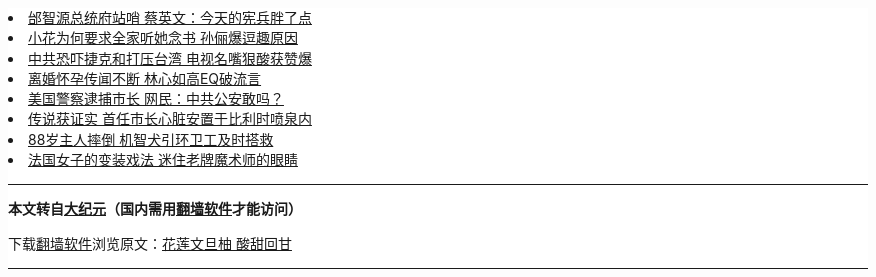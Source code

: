 <li><a href="https://github.com/fyspsb3821/djy/blob/master/gb/20/9/4/n12379936.md#1">邰智源总统府站哨 蔡英文：今天的宪兵胖了点</a></li>
<li><a href="https://github.com/fyspsb3821/djy/blob/master/gb/20/9/3/n12379060.md#1">小花为何要求全家听她念书 孙俪爆逗趣原因</a></li>
<li><a href="https://github.com/fyspsb3821/djy/blob/master/gb/20/9/4/n12381220.md#1">中共恐吓捷克和打压台湾 电视名嘴狠酸获赞爆</a></li>
<li><a href="https://github.com/fyspsb3821/djy/blob/master/gb/20/9/3/n12378102.md#1">离婚怀孕传闻不断 林心如高EQ破流言</a></li>
<li><a href="https://github.com/fyspsb3821/djy/blob/master/gb/20/9/3/n12377585.md#1">美国警察逮捕市长 网民：中共公安敢吗？</a></li>
<li><a href="https://github.com/fyspsb3821/djy/blob/master/gb/20/9/3/n12377154.md#1">传说获证实 首任市长心脏安置于比利时喷泉内</a></li>
<li><a href="https://github.com/fyspsb3821/djy/blob/master/gb/20/9/3/n12377214.md#1">88岁主人摔倒 机智犬引环卫工及时搭救</a></li>
<li><a href="https://github.com/fyspsb3821/djy/blob/master/gb/20/9/4/n12379905.md#1">法国女子的变装戏法 迷住老牌魔术师的眼睛</a></li>
<hr>

<strong>本文转自<a href="https://www.epochtimes.com">大纪元</a>（国内需用<a href="https://github.com/fyspsb3821/www/blob/master/README.md#8">翻墙软件</a>才能访问）</strong><p>下载<a href="https://github.com/fyspsb3821/www/blob/master/README.md#8">翻墙软件</a>浏览原文：<a href="https://www.epochtimes.com/gb/20/9/6/n12384094.htm">花莲文旦柚 酸甜回甘</a></p><hr>
